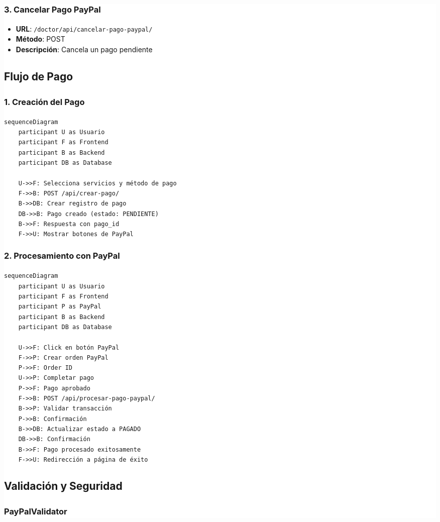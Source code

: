 ### 3. Cancelar Pago PayPal
- **URL**: `/doctor/api/cancelar-pago-paypal/`
- **Método**: POST
- **Descripción**: Cancela un pago pendiente

## Flujo de Pago

### 1. Creación del Pago

```mermaid
sequenceDiagram
    participant U as Usuario
    participant F as Frontend
    participant B as Backend
    participant DB as Database
    
    U->>F: Selecciona servicios y método de pago
    F->>B: POST /api/crear-pago/
    B->>DB: Crear registro de pago
    DB->>B: Pago creado (estado: PENDIENTE)
    B->>F: Respuesta con pago_id
    F->>U: Mostrar botones de PayPal
```

### 2. Procesamiento con PayPal

```mermaid
sequenceDiagram
    participant U as Usuario
    participant F as Frontend
    participant P as PayPal
    participant B as Backend
    participant DB as Database
    
    U->>F: Click en botón PayPal
    F->>P: Crear orden PayPal
    P->>F: Order ID
    U->>P: Completar pago
    P->>F: Pago aprobado
    F->>B: POST /api/procesar-pago-paypal/
    B->>P: Validar transacción
    P->>B: Confirmación
    B->>DB: Actualizar estado a PAGADO
    DB->>B: Confirmación
    B->>F: Pago procesado exitosamente
    F->>U: Redirección a página de éxito
```

## Validación y Seguridad

### PayPalValidator
